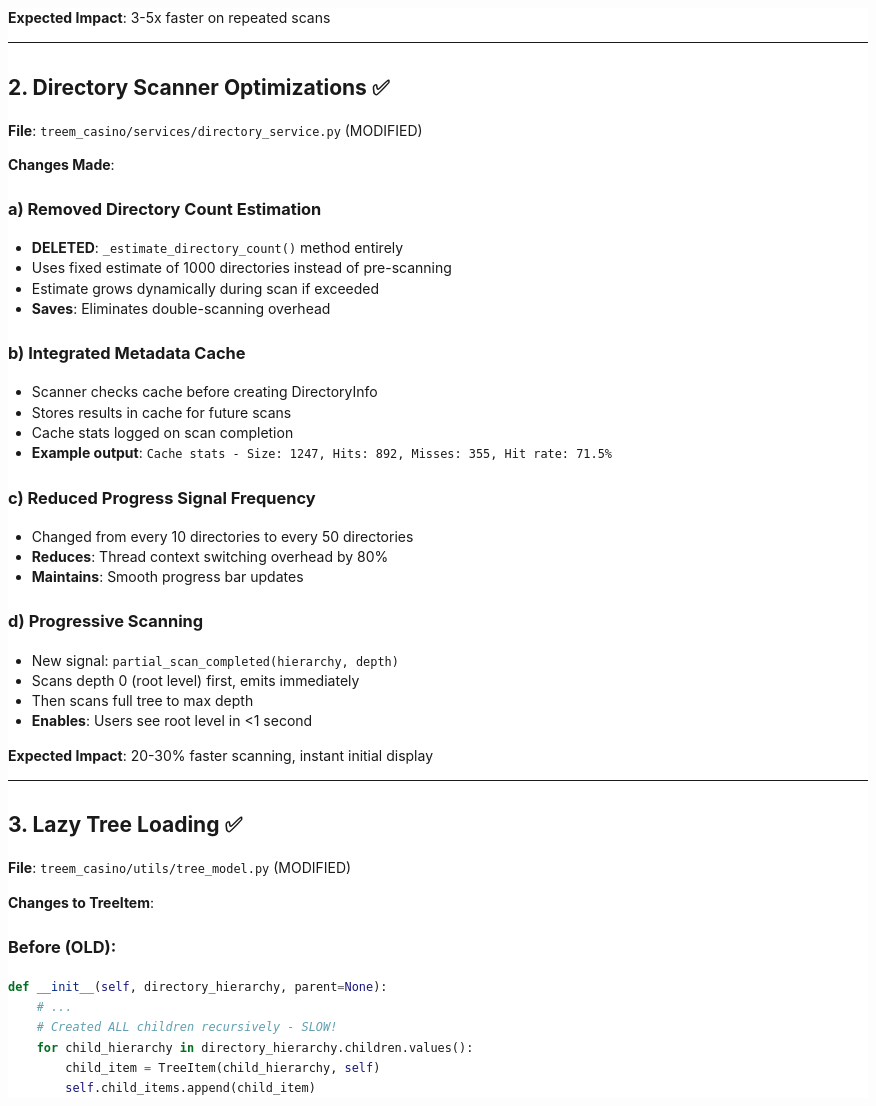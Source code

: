 **Expected Impact**: 3-5x faster on repeated scans

---

## 2. Directory Scanner Optimizations ✅
**File**: `treem_casino/services/directory_service.py` (MODIFIED)

**Changes Made**:

### a) Removed Directory Count Estimation
- **DELETED**: `_estimate_directory_count()` method entirely
- Uses fixed estimate of 1000 directories instead of pre-scanning
- Estimate grows dynamically during scan if exceeded
- **Saves**: Eliminates double-scanning overhead

### b) Integrated Metadata Cache
- Scanner checks cache before creating DirectoryInfo
- Stores results in cache for future scans
- Cache stats logged on scan completion
- **Example output**: `Cache stats - Size: 1247, Hits: 892, Misses: 355, Hit rate: 71.5%`

### c) Reduced Progress Signal Frequency
- Changed from every 10 directories to every 50 directories
- **Reduces**: Thread context switching overhead by 80%
- **Maintains**: Smooth progress bar updates

### d) Progressive Scanning
- New signal: `partial_scan_completed(hierarchy, depth)`
- Scans depth 0 (root level) first, emits immediately
- Then scans full tree to max depth
- **Enables**: Users see root level in <1 second

**Expected Impact**: 20-30% faster scanning, instant initial display

---

## 3. Lazy Tree Loading ✅
**File**: `treem_casino/utils/tree_model.py` (MODIFIED)

**Changes to TreeItem**:

### Before (OLD):
```python
def __init__(self, directory_hierarchy, parent=None):
    # ...
    # Created ALL children recursively - SLOW!
    for child_hierarchy in directory_hierarchy.children.values():
        child_item = TreeItem(child_hierarchy, self)
        self.child_items.append(child_item)
```
